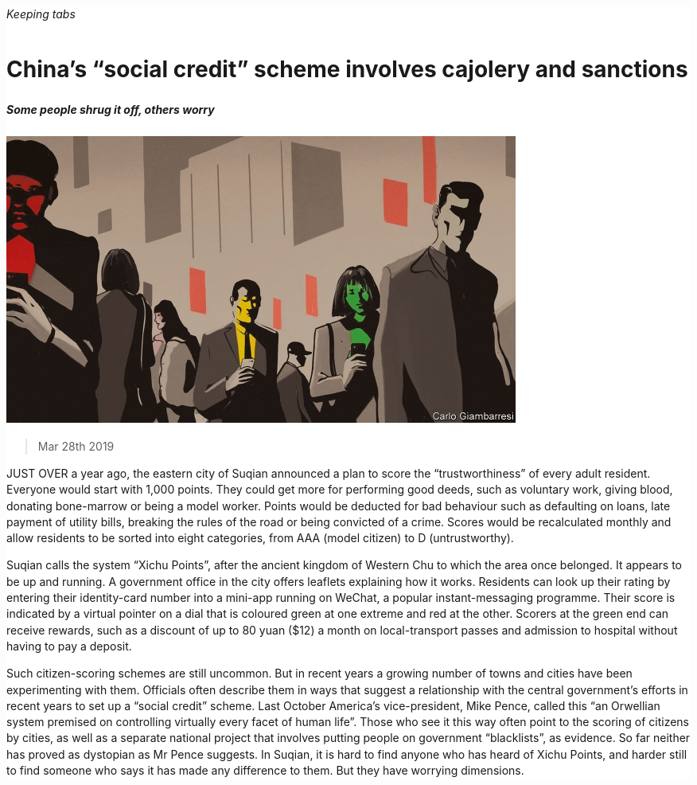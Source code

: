 ###### Keeping tabs

# China’s “social credit” scheme involves cajolery and sanctions 

##### Some people shrug it off, others worry 

![image](images/20190330_CND001_0.jpg) 

> Mar 28th 2019 

JUST OVER a year ago, the eastern city of Suqian announced a plan to score the “trustworthiness” of every adult resident. Everyone would start with 1,000 points. They could get more for performing good deeds, such as voluntary work, giving blood, donating bone-marrow or being a model worker. Points would be deducted for bad behaviour such as defaulting on loans, late payment of utility bills, breaking the rules of the road or being convicted of a crime. Scores would be recalculated monthly and allow residents to be sorted into eight categories, from AAA (model citizen) to D (untrustworthy). 

Suqian calls the system “Xichu Points”, after the ancient kingdom of Western Chu to which the area once belonged. It appears to be up and running. A government office in the city offers leaflets explaining how it works. Residents can look up their rating by entering their identity-card number into a mini-app running on WeChat, a popular instant-messaging programme. Their score is indicated by a virtual pointer on a dial that is coloured green at one extreme and red at the other. Scorers at the green end can receive rewards, such as a discount of up to 80 yuan ($12) a month on local-transport passes and admission to hospital without having to pay a deposit. 

Such citizen-scoring schemes are still uncommon. But in recent years a growing number of towns and cities have been experimenting with them. Officials often describe them in ways that suggest a relationship with the central government’s efforts in recent years to set up a “social credit” scheme. Last October America’s vice-president, Mike Pence, called this “an Orwellian system premised on controlling virtually every facet of human life”. Those who see it this way often point to the scoring of citizens by cities, as well as a separate national project that involves putting people on government “blacklists”, as evidence. So far neither has proved as dystopian as Mr Pence suggests. In Suqian, it is hard to find anyone who has heard of Xichu Points, and harder still to find someone who says it has made any difference to them. But they have worrying dimensions. 
